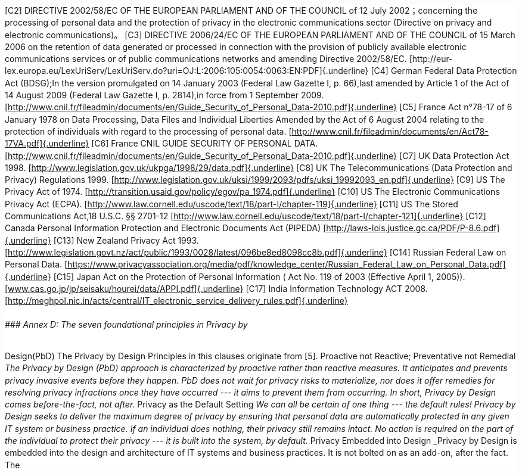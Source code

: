 [C2] DIRECTIVE 2002/58/EC OF THE EUROPEAN PARLIAMENT AND OF THE COUNCIL of 12
July 2002；concerning the processing of personal data and the protection of
privacy in the electronic communications sector (Directive on privacy and
electronic communications)。
[C3] DIRECTIVE 2006/24/EC OF THE EUROPEAN PARLIAMENT AND OF THE COUNCIL of 15
March 2006 on the retention of data generated or processed in connection with
the provision of publicly available electronic communications services or of
public communications networks and amending Directive 2002/58/EC. [http://eur-
lex.europa.eu/LexUriServ/LexUriServ.do?uri=OJ:L:2006:105:0054:0063:EN:PDF]{.underline}
[C4] German Federal Data Protection Act (BDSG);In the version promulgated on
14 January 2003 (Federal Law Gazette I, p. 66),last amended by Article 1 of
the Act of 14 August 2009 (Federal Law Gazette I, p. 2814),in force from 1
September 2009.
[http://www.cnil.fr/fileadmin/documents/en/Guide_Security_of_Personal_Data-2010.pdf]{.underline}
[C5] France Act n°78-17 of 6 January 1978 on Data Processing, Data Files and
Individual Liberties Amended by the Act of 6 August 2004 relating to the
protection of individuals with regard to the processing of personal data.
[http://www.cnil.fr/fileadmin/documents/en/Act78-17VA.pdf]{.underline}
[C6] France CNIL GUIDE SECURITY OF PERSONAL DATA.
[http://www.cnil.fr/fileadmin/documents/en/Guide_Security_of_Personal_Data-2010.pdf]{.underline}
[C7] UK Data Protection Act 1998.
[http://www.legislation.gov.uk/ukpga/1998/29/data.pdf]{.underline}
[C8] UK The Telecommunications (Data Protection and Privacy) Regulations 1999.
[http://www.legislation.gov.uk/uksi/1999/2093/pdfs/uksi_19992093_en.pdf]{.underline}
[C9] US The Privacy Act of 1974.
[http://transition.usaid.gov/policy/egov/pa_1974.pdf]{.underline}
[C10] US The Electronic Communications Privacy Act (ECPA).
[http://www.law.cornell.edu/uscode/text/18/part-I/chapter-119]{.underline}
[C11] US The Stored Communications Act,18 U.S.C. §§ 2701-12
[http://www.law.cornell.edu/uscode/text/18/part-I/chapter-121]{.underline}
[C12] Canada Personal Information Protection and Electronic Documents Act
(PIPEDA) [http://laws-lois.justice.gc.ca/PDF/P-8.6.pdf]{.underline}
[C13] New Zealand Privacy Act 1993.
[http://www.legislation.govt.nz/act/public/1993/0028/latest/096be8ed8098cc8b.pdf]{.underline}
[C14] Russian Federal Law on Personal Data.
[https://www.privacyassociation.org/media/pdf/knowledge_center/Russian_Federal_Law_on_Personal_Data.pdf]{.underline}
[C15] Japan Act on the Protection of Personal Information ( Act No. 119 of
2003 (Effective April 1, 2005)).
[www.cas.go.jp/jp/seisaku/hourei/data/APPI.pdf]{.underline}
[C17] India Information Technology ACT 2008.
[http://meghpol.nic.in/acts/central/IT_electronic_service_delivery_rules.pdf]{.underline}
###### ### Annex D: The seven foundational principles in Privacy by
Design(PbD)
The Privacy by Design Principles in this clauses originate from [5].
Proactive not Reactive; Preventative not Remedial
_The Privacy by Design (PbD) approach is characterized by proactive rather
than reactive measures. It anticipates and prevents privacy invasive events
before they happen. PbD does not wait for privacy risks to materialize, nor
does it offer remedies for resolving privacy infractions once they have
occurred --- it aims to prevent them from occurring. In short, Privacy by
Design comes before-the-fact, not after._
Privacy as the Default Setting
_We can all be certain of one thing --- the default rules! Privacy by Design
seeks to deliver the maximum degree of privacy by ensuring that personal data
are automatically protected in any given IT system or business practice. If an
individual does nothing, their privacy still remains intact. No action is
required on the part of the individual to protect their privacy --- it is
built into the system, by default._
Privacy Embedded into Design
_Privacy by Design is embedded into the design and architecture of IT systems
and business practices. It is not bolted on as an add-on, after the fact. The